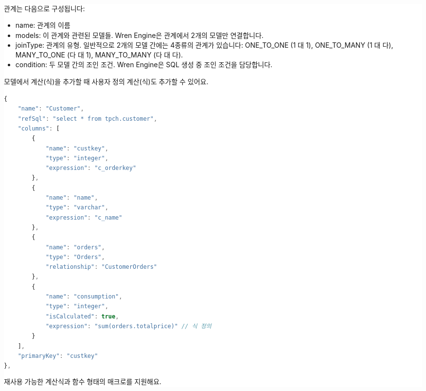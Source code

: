 관계는 다음으로 구성됩니다:

- name: 관계의 이름
- models: 이 관계와 관련된 모델들. Wren Engine은 관계에서 2개의 모델만 연결합니다.
- joinType: 관계의 유형. 일반적으로 2개의 모델 간에는 4종류의 관계가 있습니다: ONE_TO_ONE (1 대 1), ONE_TO_MANY (1 대 다), MANY_TO_ONE (다 대 1), MANY_TO_MANY (다 대 다).
- condition: 두 모델 간의 조인 조건. Wren Engine은 SQL 생성 중 조인 조건을 담당합니다.



<ins class="adsbygoogle"
     style="display:block"
     data-ad-client="ca-pub-4877378276818686"
     data-ad-slot="1107185301"
     data-ad-format="auto"
     data-full-width-responsive="true"></ins>

<script>
     (adsbygoogle = window.adsbygoogle || []).push({});
</script>

모델에서 계산(식)을 추가할 때 사용자 정의 계산(식)도 추가할 수 있어요.

```js
{
    "name": "Customer",
    "refSql": "select * from tpch.customer",
    "columns": [
        {
            "name": "custkey",
            "type": "integer",
            "expression": "c_orderkey"
        },
        {
            "name": "name",
            "type": "varchar",
            "expression": "c_name"
        },
        {
            "name": "orders",
            "type": "Orders",
            "relationship": "CustomerOrders"
        },
        {
            "name": "consumption",
            "type": "integer",
            "isCalculated": true,
            "expression": "sum(orders.totalprice)" // 식 정의
        }
    ],
    "primaryKey": "custkey"
},
```

재사용 가능한 계산식과 함수 형태의 매크로를 지원해요.
